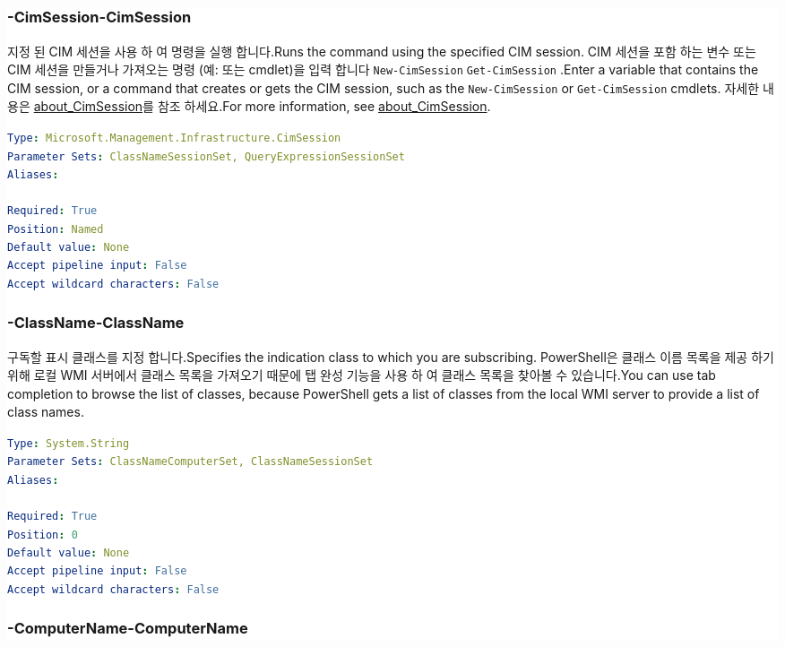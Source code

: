 ### <span data-ttu-id="ca8fa-139">-CimSession</span><span class="sxs-lookup"><span data-stu-id="ca8fa-139">-CimSession</span></span>

<span data-ttu-id="ca8fa-140">지정 된 CIM 세션을 사용 하 여 명령을 실행 합니다.</span><span class="sxs-lookup"><span data-stu-id="ca8fa-140">Runs the command using the specified CIM session.</span></span> <span data-ttu-id="ca8fa-141">CIM 세션을 포함 하는 변수 또는 CIM 세션을 만들거나 가져오는 명령 (예: 또는 cmdlet)을 입력 합니다 `New-CimSession` `Get-CimSession` .</span><span class="sxs-lookup"><span data-stu-id="ca8fa-141">Enter a variable that contains the CIM session, or a command that creates or gets the CIM session, such as the `New-CimSession` or `Get-CimSession` cmdlets.</span></span> <span data-ttu-id="ca8fa-142">자세한 내용은 [about_CimSession](../Microsoft.PowerShell.Core/About/about_CimSession.md)를 참조 하세요.</span><span class="sxs-lookup"><span data-stu-id="ca8fa-142">For more information, see [about_CimSession](../Microsoft.PowerShell.Core/About/about_CimSession.md).</span></span>

```yaml
Type: Microsoft.Management.Infrastructure.CimSession
Parameter Sets: ClassNameSessionSet, QueryExpressionSessionSet
Aliases:

Required: True
Position: Named
Default value: None
Accept pipeline input: False
Accept wildcard characters: False
```

### <span data-ttu-id="ca8fa-143">-ClassName</span><span class="sxs-lookup"><span data-stu-id="ca8fa-143">-ClassName</span></span>

<span data-ttu-id="ca8fa-144">구독할 표시 클래스를 지정 합니다.</span><span class="sxs-lookup"><span data-stu-id="ca8fa-144">Specifies the indication class to which you are subscribing.</span></span> <span data-ttu-id="ca8fa-145">PowerShell은 클래스 이름 목록을 제공 하기 위해 로컬 WMI 서버에서 클래스 목록을 가져오기 때문에 탭 완성 기능을 사용 하 여 클래스 목록을 찾아볼 수 있습니다.</span><span class="sxs-lookup"><span data-stu-id="ca8fa-145">You can use tab completion to browse the list of classes, because PowerShell gets a list of classes from the local WMI server to provide a list of class names.</span></span>

```yaml
Type: System.String
Parameter Sets: ClassNameComputerSet, ClassNameSessionSet
Aliases:

Required: True
Position: 0
Default value: None
Accept pipeline input: False
Accept wildcard characters: False
```

### <span data-ttu-id="ca8fa-146">-ComputerName</span><span class="sxs-lookup"><span data-stu-id="ca8fa-146">-ComputerName</span></span>
